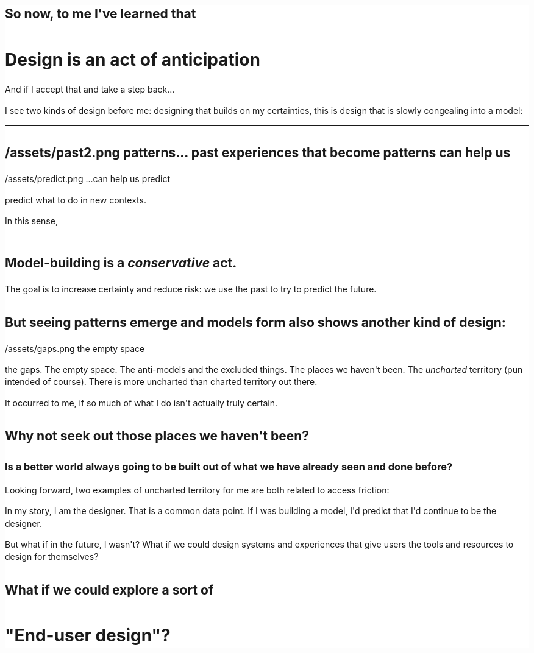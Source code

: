 So now, to me I've learned that 
---
# Design is an act of anticipation
And if I accept that and take a step back…

I see two kinds of design before me: designing that builds on my certainties, this is design that is slowly congealing into a model:

---

/assets/past2.png
	patterns...
past experiences that become patterns can help us 
---


/assets/predict.png
	...can help us predict

predict what to do in new contexts.

In this sense,

---
## Model-building is a *conservative* act.

The goal is to increase certainty and reduce risk: we use the past to try to predict the future.

But seeing patterns emerge and models form also shows another kind of design: 
---


/assets/gaps.png
	the empty space

the gaps. The empty space. The anti-models and the excluded things. The places we haven't been. The *uncharted* territory (pun intended of course). There is more uncharted than charted territory out there.

It occurred to me, if so much of what I do isn't actually truly certain.

Why not seek out those places we haven't been?
---
### Is a better world always going to be built out of what we have already seen and done before?

Looking forward, two examples of uncharted territory for me are both related to access friction:

In my story, I am the designer. That is a common data point. If I was building a model, I'd predict that I'd continue to be the designer.

But what if in the future, I wasn't? What if we could design systems and experiences that give users the tools and resources to design for themselves?

What if we could explore a sort of
---
# "End-user design"?
